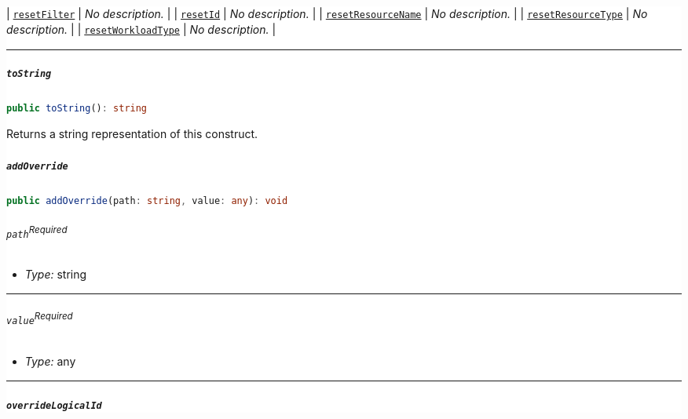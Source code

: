 | <code><a href="#rhizo-co-terraform-provider-oci.dataOciCapacityManagementOccAvailabilityCatalogOccAvailabilities.DataOciCapacityManagementOccAvailabilityCatalogOccAvailabilities.resetFilter">resetFilter</a></code> | *No description.* |
| <code><a href="#rhizo-co-terraform-provider-oci.dataOciCapacityManagementOccAvailabilityCatalogOccAvailabilities.DataOciCapacityManagementOccAvailabilityCatalogOccAvailabilities.resetId">resetId</a></code> | *No description.* |
| <code><a href="#rhizo-co-terraform-provider-oci.dataOciCapacityManagementOccAvailabilityCatalogOccAvailabilities.DataOciCapacityManagementOccAvailabilityCatalogOccAvailabilities.resetResourceName">resetResourceName</a></code> | *No description.* |
| <code><a href="#rhizo-co-terraform-provider-oci.dataOciCapacityManagementOccAvailabilityCatalogOccAvailabilities.DataOciCapacityManagementOccAvailabilityCatalogOccAvailabilities.resetResourceType">resetResourceType</a></code> | *No description.* |
| <code><a href="#rhizo-co-terraform-provider-oci.dataOciCapacityManagementOccAvailabilityCatalogOccAvailabilities.DataOciCapacityManagementOccAvailabilityCatalogOccAvailabilities.resetWorkloadType">resetWorkloadType</a></code> | *No description.* |

---

##### `toString` <a name="toString" id="rhizo-co-terraform-provider-oci.dataOciCapacityManagementOccAvailabilityCatalogOccAvailabilities.DataOciCapacityManagementOccAvailabilityCatalogOccAvailabilities.toString"></a>

```typescript
public toString(): string
```

Returns a string representation of this construct.

##### `addOverride` <a name="addOverride" id="rhizo-co-terraform-provider-oci.dataOciCapacityManagementOccAvailabilityCatalogOccAvailabilities.DataOciCapacityManagementOccAvailabilityCatalogOccAvailabilities.addOverride"></a>

```typescript
public addOverride(path: string, value: any): void
```

###### `path`<sup>Required</sup> <a name="path" id="rhizo-co-terraform-provider-oci.dataOciCapacityManagementOccAvailabilityCatalogOccAvailabilities.DataOciCapacityManagementOccAvailabilityCatalogOccAvailabilities.addOverride.parameter.path"></a>

- *Type:* string

---

###### `value`<sup>Required</sup> <a name="value" id="rhizo-co-terraform-provider-oci.dataOciCapacityManagementOccAvailabilityCatalogOccAvailabilities.DataOciCapacityManagementOccAvailabilityCatalogOccAvailabilities.addOverride.parameter.value"></a>

- *Type:* any

---

##### `overrideLogicalId` <a name="overrideLogicalId" id="rhizo-co-terraform-provider-oci.dataOciCapacityManagementOccAvailabilityCatalogOccAvailabilities.DataOciCapacityManagementOccAvailabilityCatalogOccAvailabilities.overrideLogicalId"></a>
